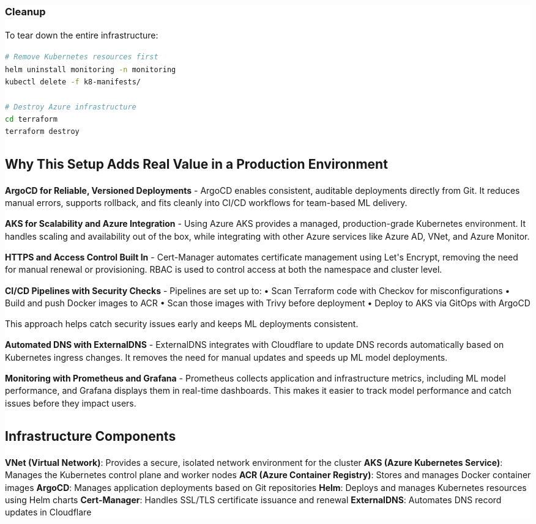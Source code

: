 ### Cleanup
To tear down the entire infrastructure:
```bash
# Remove Kubernetes resources first
helm uninstall monitoring -n monitoring
kubectl delete -f k8-manifests/

# Destroy Azure infrastructure
cd terraform
terraform destroy
```

## Why This Setup Adds Real Value in a Production Environment

**ArgoCD for Reliable, Versioned Deployments** - ArgoCD enables consistent, auditable deployments directly from Git. It reduces manual errors, supports rollback, and fits cleanly into CI/CD workflows for team-based ML delivery.

**AKS for Scalability and Azure Integration** - Using Azure AKS provides a managed, production-grade Kubernetes environment. It handles scaling and availability out of the box, while integrating with other Azure services like Azure AD, VNet, and Azure Monitor.

**HTTPS and Access Control Built In** - Cert-Manager automates certificate management using Let's Encrypt, removing the need for manual renewal or provisioning. RBAC is used to control access at both the namespace and cluster level.

**CI/CD Pipelines with Security Checks** - Pipelines are set up to:
• Scan Terraform code with Checkov for misconfigurations
• Build and push Docker images to ACR
• Scan those images with Trivy before deployment
• Deploy to AKS via GitOps with ArgoCD

This approach helps catch security issues early and keeps ML deployments consistent.

**Automated DNS with ExternalDNS** - ExternalDNS integrates with Cloudflare to update DNS records automatically based on Kubernetes ingress changes. It removes the need for manual updates and speeds up ML model deployments.

**Monitoring with Prometheus and Grafana** - Prometheus collects application and infrastructure metrics, including ML model performance, and Grafana displays them in real-time dashboards. This makes it easier to track model performance and catch issues before they impact users.

## Infrastructure Components

**VNet (Virtual Network)**: Provides a secure, isolated network environment for the cluster
**AKS (Azure Kubernetes Service)**: Manages the Kubernetes control plane and worker nodes
**ACR (Azure Container Registry)**: Stores and manages Docker container images
**ArgoCD**: Manages application deployments based on Git repositories
**Helm**: Deploys and manages Kubernetes resources using Helm charts
**Cert-Manager**: Handles SSL/TLS certificate issuance and renewal
**ExternalDNS**: Automates DNS record updates in Cloudflare
